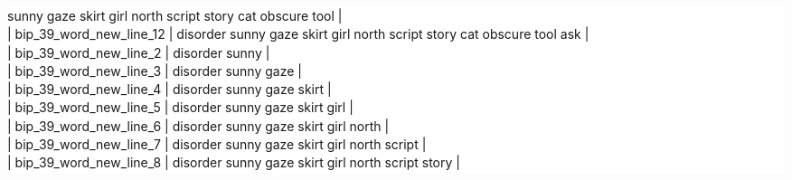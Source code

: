 sunny
gaze
skirt
girl
north
script
story
cat
obscure
tool |  
| bip_39_word_new_line_12 | disorder
sunny
gaze
skirt
girl
north
script
story
cat
obscure
tool
ask |  
| bip_39_word_new_line_2 | disorder
sunny |  
| bip_39_word_new_line_3 | disorder
sunny
gaze |  
| bip_39_word_new_line_4 | disorder
sunny
gaze
skirt |  
| bip_39_word_new_line_5 | disorder
sunny
gaze
skirt
girl |  
| bip_39_word_new_line_6 | disorder
sunny
gaze
skirt
girl
north |  
| bip_39_word_new_line_7 | disorder
sunny
gaze
skirt
girl
north
script |  
| bip_39_word_new_line_8 | disorder
sunny
gaze
skirt
girl
north
script
story |  
